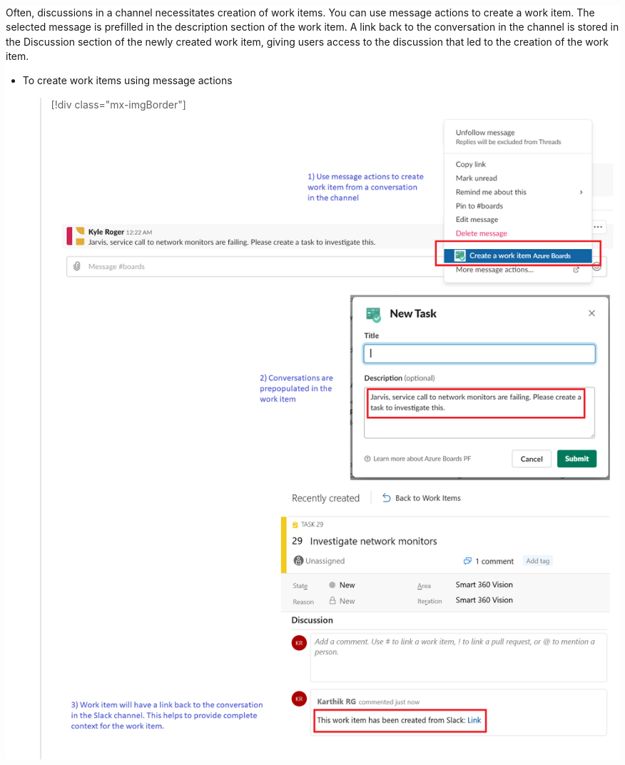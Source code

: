 Often, discussions in a channel necessitates creation of work items. You can use message actions to create a work item. The selected message is prefilled in the description section of the work item. A link back to the conversation in the channel is stored in the Discussion section of the newly created work item, giving users 
access to the discussion that led to the creation of the work item.

- To create work items using message actions

	> [!div class="mx-imgBorder"]  
	> ![Create work item using message action](./_img/integrations-slack/message-action-collated.png)
